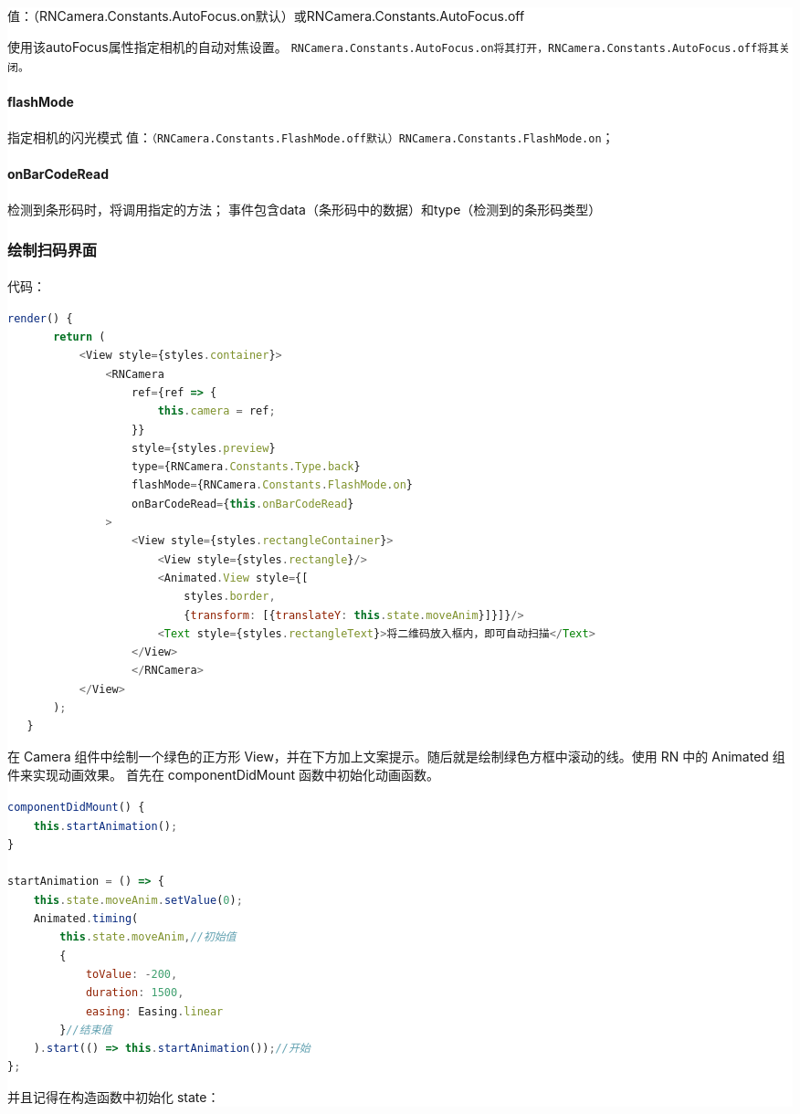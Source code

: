 值：（RNCamera.Constants.AutoFocus.on默认）或RNCamera.Constants.AutoFocus.off

使用该autoFocus属性指定相机的自动对焦设置。
`RNCamera.Constants.AutoFocus.on将其打开，RNCamera.Constants.AutoFocus.off将其关闭。`

#### flashMode
指定相机的闪光模式
值：`（RNCamera.Constants.FlashMode.off默认）RNCamera.Constants.FlashMode.on`；
#### onBarCodeRead
检测到条形码时，将调用指定的方法；
事件包含data（条形码中的数据）和type（检测到的条形码类型）



### 绘制扫码界面
 代码：
 
 ```javaScript
 render() {
        return (
            <View style={styles.container}>
                <RNCamera
                    ref={ref => {
                        this.camera = ref;
                    }}
                    style={styles.preview}
                    type={RNCamera.Constants.Type.back}
                    flashMode={RNCamera.Constants.FlashMode.on}
                    onBarCodeRead={this.onBarCodeRead}
                >
                    <View style={styles.rectangleContainer}>
                        <View style={styles.rectangle}/>
                        <Animated.View style={[
                            styles.border,
                            {transform: [{translateY: this.state.moveAnim}]}]}/>
                        <Text style={styles.rectangleText}>将二维码放入框内，即可自动扫描</Text>
                    </View>
                    </RNCamera>
            </View>
        );
    }
 ```

在 Camera 组件中绘制一个绿色的正方形 View，并在下方加上文案提示。随后就是绘制绿色方框中滚动的线。使用 RN 中的 Animated 组件来实现动画效果。 首先在 componentDidMount 函数中初始化动画函数。

```javaScript
componentDidMount() {
    this.startAnimation();
}

startAnimation = () => {
    this.state.moveAnim.setValue(0);
    Animated.timing(
        this.state.moveAnim,//初始值
        {
            toValue: -200,
            duration: 1500,
            easing: Easing.linear
        }//结束值
    ).start(() => this.startAnimation());//开始
};
```
并且记得在构造函数中初始化 state：
